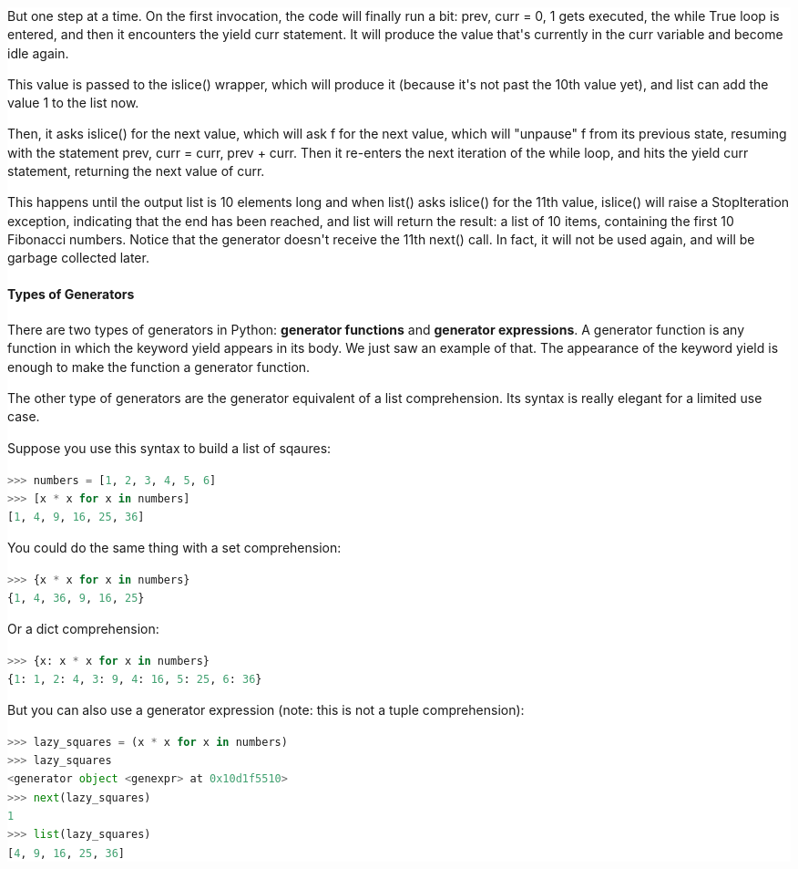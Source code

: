 But one step at a time. On the first invocation, the code will finally run a bit: prev, curr = 0, 1 gets executed, the while True loop is entered, and then it encounters the yield curr statement. It will produce the value that's currently in the curr variable and become idle again.

This value is passed to the islice() wrapper, which will produce it (because it's not past the 10th value yet), and list can add the value 1 to the list now.

Then, it asks islice() for the next value, which will ask f for the next value, which will "unpause" f from its previous state, resuming with the statement prev, curr = curr, prev + curr. Then it re-enters the next iteration of the while loop, and hits the yield curr statement, returning the next value of curr.

This happens until the output list is 10 elements long and when list() asks islice() for the 11th value, islice() will raise a StopIteration exception, indicating that the end has been reached, and list will return the result: a list of 10 items, containing the first 10 Fibonacci numbers. Notice that the generator doesn't receive the 11th next() call. In fact, it will not be used again, and will be garbage collected later.

#### Types of Generators

There are two types of generators in Python: **generator functions** and **generator expressions**. A generator function is any function in which the keyword yield appears in its body. We just saw an example of that. The appearance of the keyword yield is enough to make the function a generator function.

The other type of generators are the generator equivalent of a list comprehension. Its syntax is really elegant for a limited use case.

Suppose you use this syntax to build a list of sqaures:

```Python
>>> numbers = [1, 2, 3, 4, 5, 6]
>>> [x * x for x in numbers]
[1, 4, 9, 16, 25, 36]
```

You could do the same thing with a set comprehension:

```Python
>>> {x * x for x in numbers}
{1, 4, 36, 9, 16, 25}
```

Or a dict comprehension:

```Python
>>> {x: x * x for x in numbers}
{1: 1, 2: 4, 3: 9, 4: 16, 5: 25, 6: 36}
```

But you can also use a generator expression (note: this is not a tuple comprehension):

```Python
>>> lazy_squares = (x * x for x in numbers)
>>> lazy_squares
<generator object <genexpr> at 0x10d1f5510>
>>> next(lazy_squares)
1
>>> list(lazy_squares)
[4, 9, 16, 25, 36]
```
